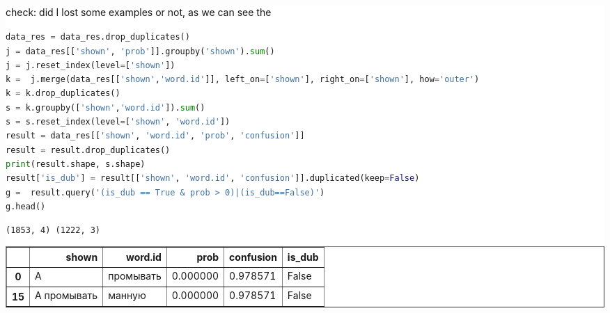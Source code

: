 

check: did I lost some examples or not, as we can see the 


```python
data_res = data_res.drop_duplicates()
j = data_res[['shown', 'prob']].groupby('shown').sum()
j = j.reset_index(level=['shown'])
k =  j.merge(data_res[['shown','word.id']], left_on=['shown'], right_on=['shown'], how='outer')
k = k.drop_duplicates()
s = k.groupby(['shown','word.id']).sum()
s = s.reset_index(level=['shown', 'word.id'])
result = data_res[['shown', 'word.id', 'prob', 'confusion']]
result = result.drop_duplicates()
print(result.shape, s.shape)
result['is_dub'] = result[['shown', 'word.id', 'confusion']].duplicated(keep=False)
g =  result.query('(is_dub == True & prob > 0)|(is_dub==False)')
g.head()
```

    (1853, 4) (1222, 3)





<div>
<style scoped>
    .dataframe tbody tr th:only-of-type {
        vertical-align: middle;
    }

    .dataframe tbody tr th {
        vertical-align: top;
    }

    .dataframe thead th {
        text-align: right;
    }
</style>
<table border="1" class="dataframe">
  <thead>
    <tr style="text-align: right;">
      <th></th>
      <th>shown</th>
      <th>word.id</th>
      <th>prob</th>
      <th>confusion</th>
      <th>is_dub</th>
    </tr>
  </thead>
  <tbody>
    <tr>
      <th>0</th>
      <td>А</td>
      <td>промывать</td>
      <td>0.000000</td>
      <td>0.978571</td>
      <td>False</td>
    </tr>
    <tr>
      <th>15</th>
      <td>А промывать</td>
      <td>манную</td>
      <td>0.000000</td>
      <td>0.978571</td>
      <td>False</td>
    </tr>